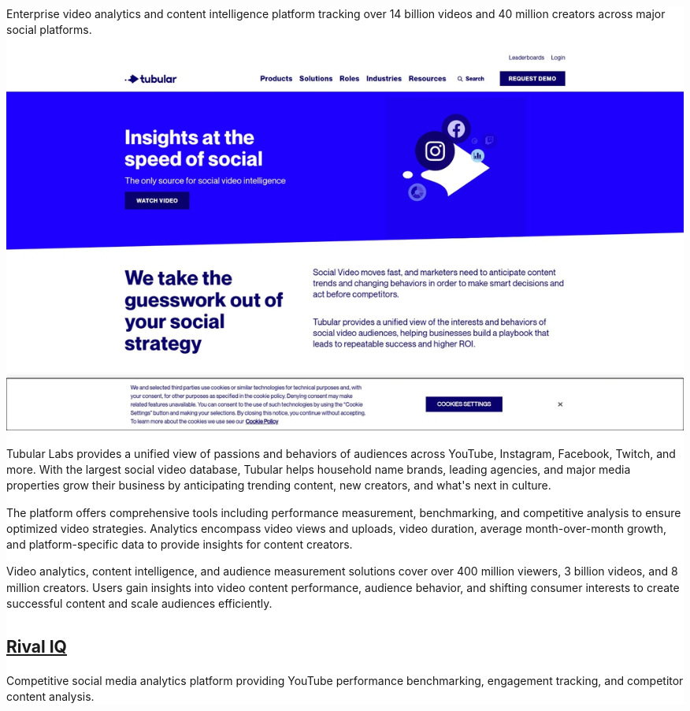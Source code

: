 Enterprise video analytics and content intelligence platform tracking over 14 billion videos and 40 million creators across major social platforms.

![Tubular Labs Screenshot](image/tubularlabs.webp)


Tubular Labs provides a unified view of passions and behaviors of audiences across YouTube, Instagram, Facebook, Twitch, and more. With the largest social video database, Tubular helps household name brands, leading agencies, and major media properties grow their business by anticipating trending content, new creators, and what's next in culture.

The platform offers comprehensive tools including performance measurement, benchmarking, and competitive analysis to ensure optimized video strategies. Analytics encompass video views and uploads, video duration, average month-over-month growth, and platform-specific data to provide insights for content creators.

Video analytics, content intelligence, and audience measurement solutions cover over 400 million viewers, 3 billion videos, and 8 million creators. Users gain insights into video content performance, audience behavior, and shifting consumer interests to create successful content and scale audiences efficiently.

## **[Rival IQ](https://www.rivaliq.com)**

Competitive social media analytics platform providing YouTube performance benchmarking, engagement tracking, and competitor content analysis.

